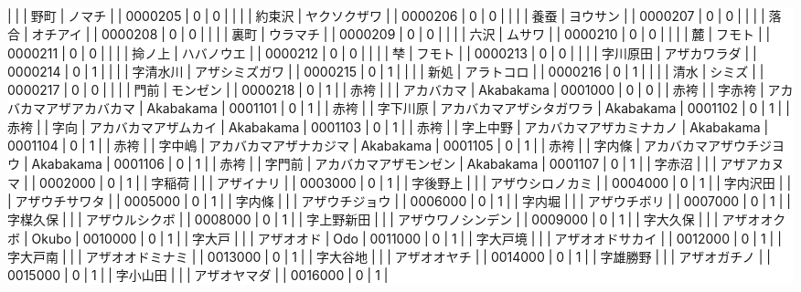 |  |  | 野町 | ノマチ |  | 0000205 | 0 | 0 |
|  |  | 約束沢 | ヤクソクザワ |  | 0000206 | 0 | 0 |
|  |  | 養蚕 | ヨウサン |  | 0000207 | 0 | 0 |
|  |  | 落合 | オチアイ |  | 0000208 | 0 | 0 |
|  |  | 裏町 | ウラマチ |  | 0000209 | 0 | 0 |
|  |  | 六沢 | ムサワ |  | 0000210 | 0 | 0 |
|  |  | 麓 | フモト |  | 0000211 | 0 | 0 |
|  |  | 掵ノ上 | ハバノウエ |  | 0000212 | 0 | 0 |
|  |  | 梺 | フモト |  | 0000213 | 0 | 0 |
|  |  | 字川原田 | アザカワラダ |  | 0000214 | 0 | 1 |
|  |  | 字清水川 | アザシミズガワ |  | 0000215 | 0 | 1 |
|  |  | 新処 | アラトコロ |  | 0000216 | 0 | 1 |
|  |  | 清水 | シミズ |  | 0000217 | 0 | 0 |
|  |  | 門前 | モンゼン |  | 0000218 | 0 | 1 |
| 赤袴 |  |  | アカバカマ | Akabakama | 0001000 | 0 | 0 |
| 赤袴 |  | 字赤袴 | アカバカマアザアカバカマ | Akabakama | 0001101 | 0 | 1 |
| 赤袴 |  | 字下川原 | アカバカマアザシタガワラ | Akabakama | 0001102 | 0 | 1 |
| 赤袴 |  | 字向 | アカバカマアザムカイ | Akabakama | 0001103 | 0 | 1 |
| 赤袴 |  | 字上中野 | アカバカマアザカミナカノ | Akabakama | 0001104 | 0 | 1 |
| 赤袴 |  | 字中嶋 | アカバカマアザナカジマ | Akabakama | 0001105 | 0 | 1 |
| 赤袴 |  | 字内條 | アカバカマアザウチジヨウ | Akabakama | 0001106 | 0 | 1 |
| 赤袴 |  | 字門前 | アカバカマアザモンゼン | Akabakama | 0001107 | 0 | 1 |
| 字赤沼 |  |  | アザアカヌマ |  | 0002000 | 0 | 1 |
| 字稲荷 |  |  | アザイナリ |  | 0003000 | 0 | 1 |
| 字後野上 |  |  | アザウシロノカミ |  | 0004000 | 0 | 1 |
| 字内沢田 |  |  | アザウチサワタ |  | 0005000 | 0 | 1 |
| 字内條 |  |  | アザウチジョウ |  | 0006000 | 0 | 1 |
| 字内堀 |  |  | アザウチボリ |  | 0007000 | 0 | 1 |
| 字楳久保 |  |  | アザウルシクボ |  | 0008000 | 0 | 1 |
| 字上野新田 |  |  | アザウワノシンデン |  | 0009000 | 0 | 1 |
| 字大久保 |  |  | アザオオクボ | Okubo | 0010000 | 0 | 1 |
| 字大戸 |  |  | アザオオド | Odo | 0011000 | 0 | 1 |
| 字大戸境 |  |  | アザオオドサカイ |  | 0012000 | 0 | 1 |
| 字大戸南 |  |  | アザオオドミナミ |  | 0013000 | 0 | 1 |
| 字大谷地 |  |  | アザオオヤチ |  | 0014000 | 0 | 1 |
| 字雄勝野 |  |  | アザオガチノ |  | 0015000 | 0 | 1 |
| 字小山田 |  |  | アザオヤマダ |  | 0016000 | 0 | 1 |